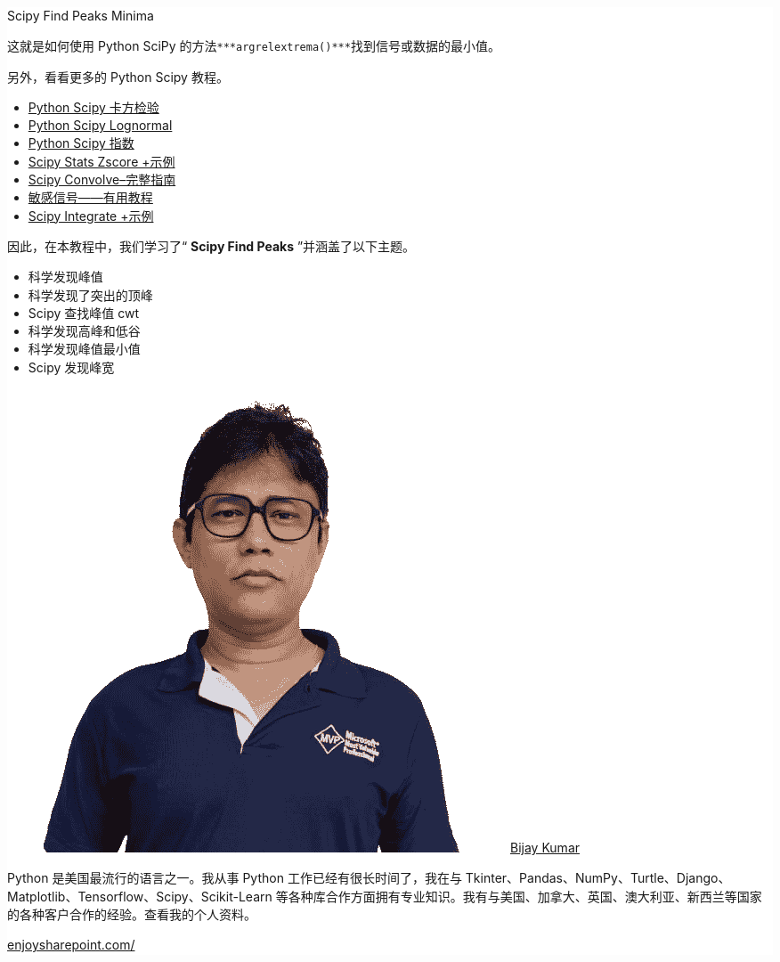 Scipy Find Peaks Minima

这就是如何使用 Python SciPy 的方法`***argrelextrema()***`找到信号或数据的最小值。

另外，看看更多的 Python Scipy 教程。

*   [Python Scipy 卡方检验](https://pythonguides.com/python-scipy-chi-square-test/)
*   [Python Scipy Lognormal](https://pythonguides.com/python-scipy-lognormal/)
*   [Python Scipy 指数](https://pythonguides.com/python-scipy-exponential/)
*   [Scipy Stats Zscore +示例](https://pythonguides.com/scipy-stats-zscore/)
*   [Scipy Convolve–完整指南](https://pythonguides.com/scipy-convolve/)
*   [敏感信号——有用教程](https://pythonguides.com/scipy-signal/)
*   [Scipy Integrate +示例](https://pythonguides.com/scipy-integrate/)

因此，在本教程中，我们学习了“ **Scipy Find Peaks** ”并涵盖了以下主题。

*   科学发现峰值
*   科学发现了突出的顶峰
*   Scipy 查找峰值 cwt
*   科学发现高峰和低谷
*   科学发现峰值最小值
*   Scipy 发现峰宽

![Bijay Kumar MVP](img/9cb1c9117bcc4bbbaba71db8d37d76ef.png "Bijay Kumar MVP")[Bijay Kumar](https://pythonguides.com/author/fewlines4biju/)

Python 是美国最流行的语言之一。我从事 Python 工作已经有很长时间了，我在与 Tkinter、Pandas、NumPy、Turtle、Django、Matplotlib、Tensorflow、Scipy、Scikit-Learn 等各种库合作方面拥有专业知识。我有与美国、加拿大、英国、澳大利亚、新西兰等国家的各种客户合作的经验。查看我的个人资料。

[enjoysharepoint.com/](https://enjoysharepoint.com/)[](https://www.facebook.com/fewlines4biju "Facebook")[](https://www.linkedin.com/in/fewlines4biju/ "Linkedin")[](https://twitter.com/fewlines4biju "Twitter")